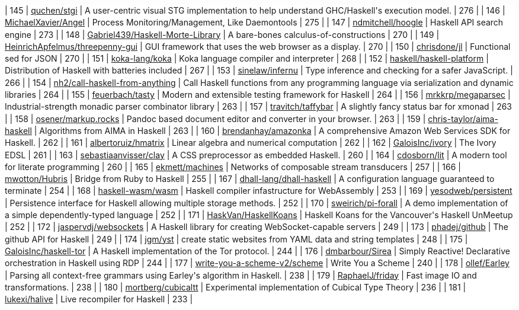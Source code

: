 | 145 | [quchen/stgi](https://github.com/quchen/stgi) | A user-centric visual STG implementation to help understand GHC/Haskell's execution model. | 276 |
| 146 | [MichaelXavier/Angel](https://github.com/MichaelXavier/Angel) | Process Monitoring/Management, Like Daemontools | 275 |
| 147 | [ndmitchell/hoogle](https://github.com/ndmitchell/hoogle) | Haskell API search engine | 273 |
| 148 | [Gabriel439/Haskell-Morte-Library](https://github.com/Gabriel439/Haskell-Morte-Library) | A bare-bones calculus-of-constructions | 270 |
| 149 | [HeinrichApfelmus/threepenny-gui](https://github.com/HeinrichApfelmus/threepenny-gui) | GUI framework that uses the web browser as a display. | 270 |
| 150 | [chrisdone/jl](https://github.com/chrisdone/jl) | Functional sed for JSON | 270 |
| 151 | [koka-lang/koka](https://github.com/koka-lang/koka) | Koka language compiler and interpreter | 268 |
| 152 | [haskell/haskell-platform](https://github.com/haskell/haskell-platform) | Distribution of Haskell with batteries included  | 267 |
| 153 | [sinelaw/infernu](https://github.com/sinelaw/infernu) | Type inference and checking for a safer JavaScript. | 266 |
| 154 | [nh2/call-haskell-from-anything](https://github.com/nh2/call-haskell-from-anything) | Call Haskell functions from any programming language via serialization and dynamic libraries | 264 |
| 155 | [feuerbach/tasty](https://github.com/feuerbach/tasty) | Modern and extensible testing framework for Haskell | 264 |
| 156 | [mrkkrp/megaparsec](https://github.com/mrkkrp/megaparsec) | Industrial-strength monadic parser combinator library | 263 |
| 157 | [travitch/taffybar](https://github.com/travitch/taffybar) | A slightly fancy status bar for xmonad | 263 |
| 158 | [osener/markup.rocks](https://github.com/osener/markup.rocks) | Pandoc based document editor and converter in your browser. | 263 |
| 159 | [chris-taylor/aima-haskell](https://github.com/chris-taylor/aima-haskell) | Algorithms from AIMA in Haskell | 263 |
| 160 | [brendanhay/amazonka](https://github.com/brendanhay/amazonka) | A comprehensive Amazon Web Services SDK for Haskell. | 262 |
| 161 | [albertoruiz/hmatrix](https://github.com/albertoruiz/hmatrix) | Linear algebra and numerical computation | 262 |
| 162 | [GaloisInc/ivory](https://github.com/GaloisInc/ivory) | The Ivory EDSL | 261 |
| 163 | [sebastiaanvisser/clay](https://github.com/sebastiaanvisser/clay) | A CSS preprocessor as embedded Haskell. | 260 |
| 164 | [cdosborn/lit](https://github.com/cdosborn/lit) | A modern tool for literate programming | 260 |
| 165 | [ekmett/machines](https://github.com/ekmett/machines) | Networks of composable stream transducers | 257 |
| 166 | [mwotton/Hubris](https://github.com/mwotton/Hubris) | Bridge from Ruby to Haskell | 255 |
| 167 | [dhall-lang/dhall-haskell](https://github.com/dhall-lang/dhall-haskell) | A configuration language guaranteed to terminate | 254 |
| 168 | [haskell-wasm/wasm](https://github.com/haskell-wasm/wasm) | Haskell compiler infastructure for WebAssembly | 253 |
| 169 | [yesodweb/persistent](https://github.com/yesodweb/persistent) | Persistence interface for Haskell allowing multiple storage methods. | 252 |
| 170 | [sweirich/pi-forall](https://github.com/sweirich/pi-forall) | A demo implementation of a simple dependently-typed language | 252 |
| 171 | [HaskVan/HaskellKoans](https://github.com/HaskVan/HaskellKoans) | Haskell Koans for the Vancouver's Haskell UnMeetup | 252 |
| 172 | [jaspervdj/websockets](https://github.com/jaspervdj/websockets) | A Haskell library for creating WebSocket-capable servers | 249 |
| 173 | [phadej/github](https://github.com/phadej/github) | The github API for Haskell | 249 |
| 174 | [jgm/yst](https://github.com/jgm/yst) | create static websites from YAML data and string templates | 248 |
| 175 | [GaloisInc/haskell-tor](https://github.com/GaloisInc/haskell-tor) | A Haskell implementation of the Tor protocol. | 244 |
| 176 | [dmbarbour/Sirea](https://github.com/dmbarbour/Sirea) | Simply Reactive! Declarative orchestration in Haskell using RDP | 244 |
| 177 | [write-you-a-scheme-v2/scheme](https://github.com/write-you-a-scheme-v2/scheme) | Write You a Scheme | 240 |
| 178 | [ollef/Earley](https://github.com/ollef/Earley) | Parsing all context-free grammars using Earley's algorithm in Haskell. | 238 |
| 179 | [RaphaelJ/friday](https://github.com/RaphaelJ/friday) | Fast image IO and transformations. | 238 |
| 180 | [mortberg/cubicaltt](https://github.com/mortberg/cubicaltt) | Experimental implementation of Cubical Type Theory | 236 |
| 181 | [lukexi/halive](https://github.com/lukexi/halive) | Live recompiler for Haskell | 233 |